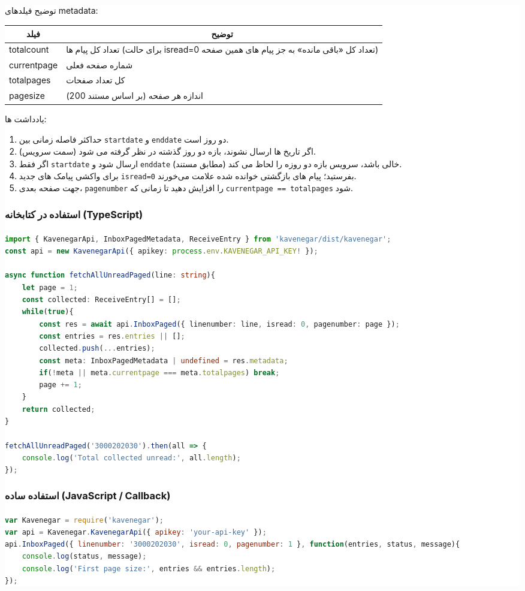 توضیح فیلدهای metadata:

| فیلد | توضیح |
|------|-------|
| totalcount | تعداد کل پیام ها (برای حالت isread=0 تعداد کل «باقی مانده» به جز پیام های همین صفحه) |
| currentpage | شماره صفحه فعلی |
| totalpages | کل تعداد صفحات |
| pagesize | اندازه هر صفحه (بر اساس مستند 200) |

یادداشت ها:
1. حداکثر فاصله زمانی بین `startdate` و `enddate` دو روز است.
2. اگر تاریخ ها ارسال نشوند، بازه دو روز گذشته در نظر گرفته می شود (سمت سرویس).
3. اگر فقط `startdate` ارسال شود و `enddate` خالی باشد، سرویس بازه دو روزه را لحاظ می کند (مطابق مستند).
4. برای واکشی پیامک های جدید `isread=0` بفرستید؛ پیام های بازگشتی خوانده شده علامت می‌خورند.
5. جهت صفحه بعدی، `pagenumber` را افزایش دهید تا زمانی که `currentpage == totalpages` شود.

### استفاده در کتابخانه (TypeScript)

```ts
import { KavenegarApi, InboxPagedMetadata, ReceiveEntry } from 'kavenegar/dist/kavenegar';
const api = new KavenegarApi({ apikey: process.env.KAVENEGAR_API_KEY! });

async function fetchAllUnreadPaged(line: string){
    let page = 1;
    const collected: ReceiveEntry[] = [];
    while(true){
        const res = await api.InboxPaged({ linenumber: line, isread: 0, pagenumber: page });
        const entries = res.entries || [];
        collected.push(...entries);
        const meta: InboxPagedMetadata | undefined = res.metadata;
        if(!meta || meta.currentpage === meta.totalpages) break;
        page += 1;
    }
    return collected;
}

fetchAllUnreadPaged('3000202030').then(all => {
    console.log('Total collected unread:', all.length);
});
```

### استفاده ساده (JavaScript / Callback)

```js
var Kavenegar = require('kavenegar');
var api = Kavenegar.KavenegarApi({ apikey: 'your-api-key' });
api.InboxPaged({ linenumber: '3000202030', isread: 0, pagenumber: 1 }, function(entries, status, message){
    console.log(status, message);
    console.log('First page size:', entries && entries.length);
});
```
